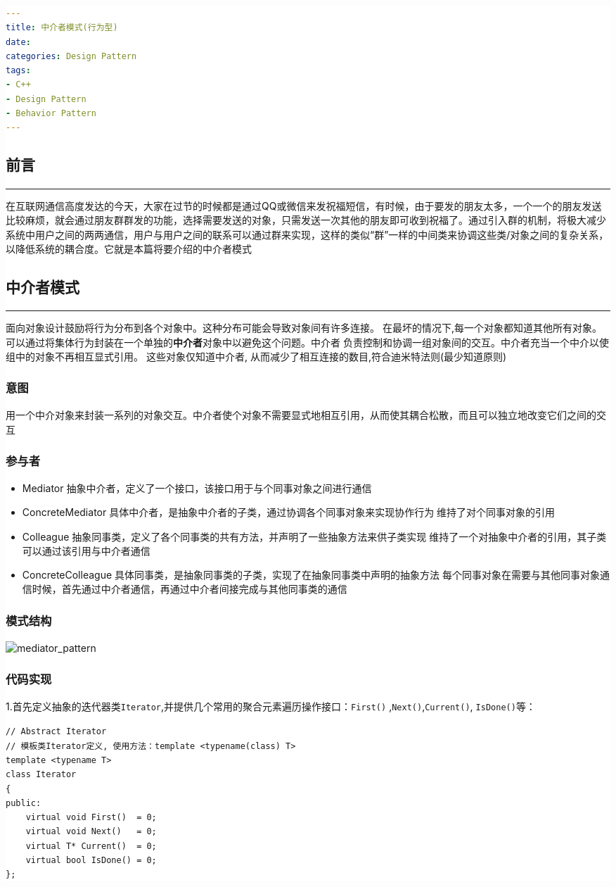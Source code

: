 ```yaml
---
title: 中介者模式(行为型)
date: 
categories: Design Pattern
tags:
- C++
- Design Pattern
- Behavior Pattern
---
```


## 前言
---
在互联网通信高度发达的今天，大家在过节的时候都是通过QQ或微信来发祝福短信，有时候，由于要发的朋友太多，一个一个的朋友发送比较麻烦，就会通过朋友群群发的功能，选择需要发送的对象，只需发送一次其他的朋友即可收到祝福了。通过引入群的机制，将极大减少系统中用户之间的两两通信，用户与用户之间的联系可以通过群来实现，这样的类似“群”一样的中间类来协调这些类/对象之间的复杂关系，以降低系统的耦合度。它就是本篇将要介绍的中介者模式



## 中介者模式
---
面向对象设计鼓励将行为分布到各个对象中。这种分布可能会导致对象间有许多连接。
在最坏的情况下,每一个对象都知道其他所有对象。可以通过将集体行为封装在一个单独的**中介者**对象中以避免这个问题。中介者
负责控制和协调一组对象间的交互。中介者充当一个中介以使组中的对象不再相互显式引用。
这些对象仅知道中介者, 从而减少了相互连接的数目,符合迪米特法则(最少知道原则)

### 意图
用一个中介对象来封装一系列的对象交互。中介者使个对象不需要显式地相互引用，从而使其耦合松散，而且可以独立地改变它们之间的交互

### 参与者
- Mediator
抽象中介者，定义了一个接口，该接口用于与个同事对象之间进行通信

- ConcreteMediator
具体中介者，是抽象中介者的子类，通过协调各个同事对象来实现协作行为
维持了对个同事对象的引用

- Colleague
抽象同事类，定义了各个同事类的共有方法，并声明了一些抽象方法来供子类实现
维持了一个对抽象中介者的引用，其子类可以通过该引用与中介者通信

- ConcreteColleague
具体同事类，是抽象同事类的子类，实现了在抽象同事类中声明的抽象方法
每个同事对象在需要与其他同事对象通信时候，首先通过中介者通信，再通过中介者间接完成与其他同事类的通信

### 模式结构
![mediator_pattern](http://7xq8f9.com1.z0.glb.clouddn.com/pic%2FIterator_Abstract.PNG)

### 代码实现
1.首先定义抽象的迭代器类`Iterator`,并提供几个常用的聚合元素遍历操作接口：`First()` ,`Next()`,`Current()`, `IsDone()`等：
```
// Abstract Iterator
// 模板类Iterator定义, 使用方法：template <typename(class) T>
template <typename T>                        
class Iterator
{
public:
    virtual void First()  = 0;
    virtual void Next()   = 0;
    virtual T* Current()  = 0;
    virtual bool IsDone() = 0;
};
```